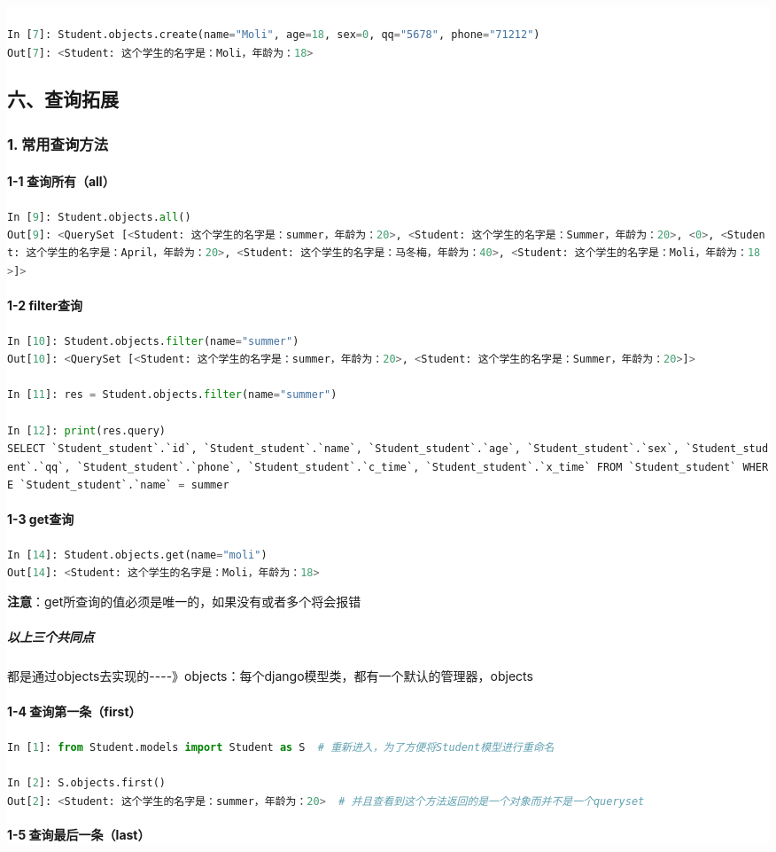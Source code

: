 ```python

In [7]: Student.objects.create(name="Moli", age=18, sex=0, qq="5678", phone="71212")
Out[7]: <Student: 这个学生的名字是：Moli，年龄为：18>

```

## 六、查询拓展

### 1. 常用查询方法

#### 1-1 查询所有（all）

```python
In [9]: Student.objects.all()
Out[9]: <QuerySet [<Student: 这个学生的名字是：summer，年龄为：20>, <Student: 这个学生的名字是：Summer，年龄为：20>, <0>, <Student: 这个学生的名字是：April，年龄为：20>, <Student: 这个学生的名字是：马冬梅，年龄为：40>, <Student: 这个学生的名字是：Moli，年龄为：18>]>
```

#### 1-2 filter查询

```python
In [10]: Student.objects.filter(name="summer")
Out[10]: <QuerySet [<Student: 这个学生的名字是：summer，年龄为：20>, <Student: 这个学生的名字是：Summer，年龄为：20>]>

In [11]: res = Student.objects.filter(name="summer")

In [12]: print(res.query)
SELECT `Student_student`.`id`, `Student_student`.`name`, `Student_student`.`age`, `Student_student`.`sex`, `Student_student`.`qq`, `Student_student`.`phone`, `Student_student`.`c_time`, `Student_student`.`x_time` FROM `Student_student` WHERE `Student_student`.`name` = summer
```

#### 1-3 get查询

```python
In [14]: Student.objects.get(name="moli")
Out[14]: <Student: 这个学生的名字是：Moli，年龄为：18>
```

**注意**：get所查询的值必须是唯一的，如果没有或者多个将会报错

##### 以上三个共同点

都是通过objects去实现的----》objects：每个django模型类，都有一个默认的管理器，objects

#### 1-4 查询第一条（first）

```python
In [1]: from Student.models import Student as S  # 重新进入，为了方便将Student模型进行重命名

In [2]: S.objects.first()
Out[2]: <Student: 这个学生的名字是：summer，年龄为：20>  # 并且查看到这个方法返回的是一个对象而并不是一个queryset
```

#### 1-5 查询最后一条（last）
